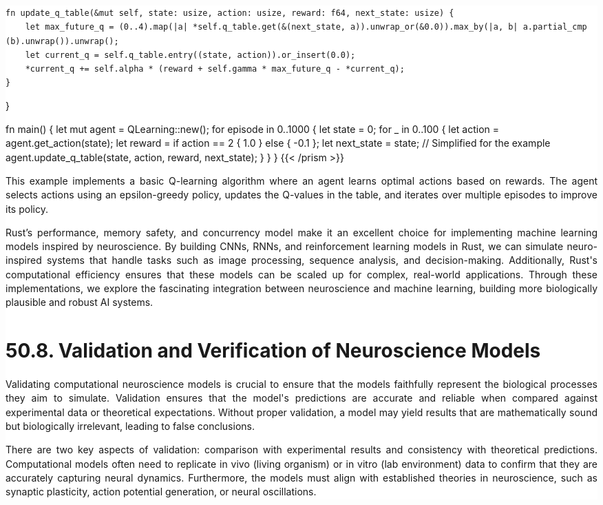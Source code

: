     fn update_q_table(&mut self, state: usize, action: usize, reward: f64, next_state: usize) {
        let max_future_q = (0..4).map(|a| *self.q_table.get(&(next_state, a)).unwrap_or(&0.0)).max_by(|a, b| a.partial_cmp(b).unwrap()).unwrap();
        let current_q = self.q_table.entry((state, action)).or_insert(0.0);
        *current_q += self.alpha * (reward + self.gamma * max_future_q - *current_q);
    }
}

fn main() {
    let mut agent = QLearning::new();
    for episode in 0..1000 {
        let state = 0;
        for _ in 0..100 {
            let action = agent.get_action(state);
            let reward = if action == 2 { 1.0 } else { -0.1 };
            let next_state = state; // Simplified for the example
            agent.update_q_table(state, action, reward, next_state);
        }
    }
}
{{< /prism >}}
<p style="text-align: justify;">
This example implements a basic Q-learning algorithm where an agent learns optimal actions based on rewards. The agent selects actions using an epsilon-greedy policy, updates the Q-values in the table, and iterates over multiple episodes to improve its policy.
</p>

<p style="text-align: justify;">
Rust’s performance, memory safety, and concurrency model make it an excellent choice for implementing machine learning models inspired by neuroscience. By building CNNs, RNNs, and reinforcement learning models in Rust, we can simulate neuro-inspired systems that handle tasks such as image processing, sequence analysis, and decision-making. Additionally, Rust's computational efficiency ensures that these models can be scaled up for complex, real-world applications. Through these implementations, we explore the fascinating integration between neuroscience and machine learning, building more biologically plausible and robust AI systems.
</p>

# 50.8. Validation and Verification of Neuroscience Models
<p style="text-align: justify;">
Validating computational neuroscience models is crucial to ensure that the models faithfully represent the biological processes they aim to simulate. Validation ensures that the model's predictions are accurate and reliable when compared against experimental data or theoretical expectations. Without proper validation, a model may yield results that are mathematically sound but biologically irrelevant, leading to false conclusions.
</p>

<p style="text-align: justify;">
There are two key aspects of validation: comparison with experimental results and consistency with theoretical predictions. Computational models often need to replicate in vivo (living organism) or in vitro (lab environment) data to confirm that they are accurately capturing neural dynamics. Furthermore, the models must align with established theories in neuroscience, such as synaptic plasticity, action potential generation, or neural oscillations.
</p>
